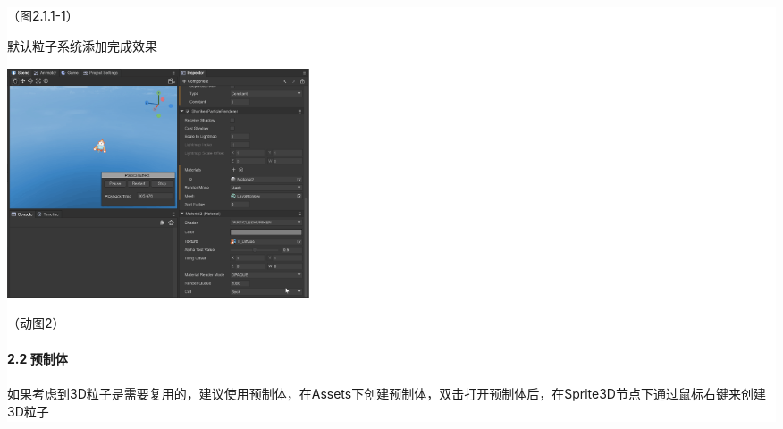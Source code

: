 （图2.1.1-1）

默认粒子系统添加完成效果

<img src="gif/10.gif" alt="10" style="zoom:33%;" /> 

（动图2）

#### 2.2 预制体

如果考虑到3D粒子是需要复用的，建议使用预制体，在Assets下创建预制体，双击打开预制体后，在Sprite3D节点下通过鼠标右键来创建3D粒子
